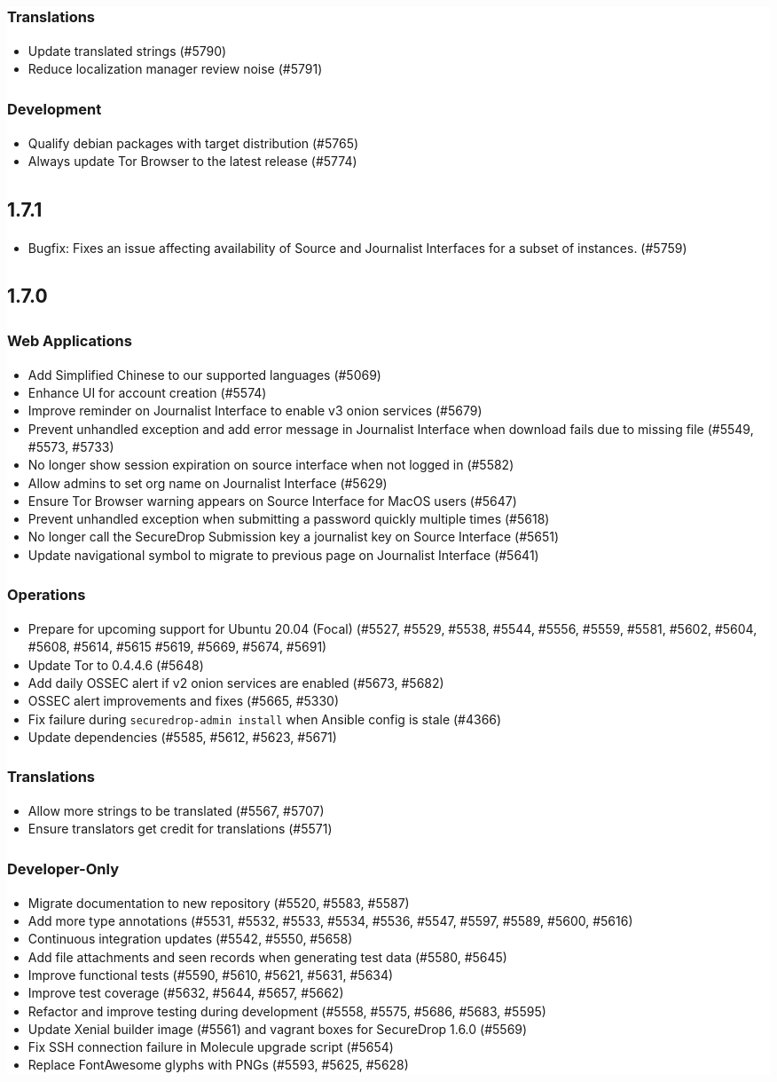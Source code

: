 ### Translations

* Update translated strings (#5790)
* Reduce localization manager review noise (#5791)

### Development

* Qualify debian packages with target distribution (#5765)
* Always update Tor Browser to the latest release (#5774)

## 1.7.1

* Bugfix:  Fixes an issue affecting availability of Source and Journalist Interfaces for a subset of instances. (#5759)

## 1.7.0

### Web Applications

* Add Simplified Chinese to our supported languages (#5069)
* Enhance UI for account creation (#5574)
* Improve reminder on Journalist Interface to enable v3 onion services (#5679)
* Prevent unhandled exception and add error message in Journalist Interface when download fails due to missing file (#5549, #5573, #5733)
* No longer show session expiration on source interface when not logged in  (#5582)
* Allow admins to set org name on Journalist Interface (#5629)
* Ensure Tor Browser warning appears on Source Interface for MacOS users (#5647)
* Prevent unhandled exception when submitting a password quickly multiple times (#5618)
* No longer call the SecureDrop Submission key a journalist key on Source Interface (#5651)
* Update navigational symbol to migrate to previous page on Journalist Interface (#5641)

### Operations

* Prepare for upcoming support for Ubuntu 20.04 (Focal) (#5527, #5529, #5538, #5544, #5556, #5559, #5581, #5602, #5604, #5608, #5614, #5615 #5619, #5669, #5674, #5691)
* Update Tor to 0.4.4.6 (#5648)
* Add daily OSSEC alert if v2 onion services are enabled (#5673, #5682)
* OSSEC alert improvements and fixes (#5665, #5330)
* Fix failure during `securedrop-admin install` when Ansible config is stale (#4366)
* Update dependencies (#5585, #5612, #5623, #5671)

### Translations

* Allow more strings to be translated (#5567, #5707)
* Ensure translators get credit for translations (#5571)

### Developer-Only

* Migrate documentation to new repository (#5520, #5583, #5587)
* Add more type annotations (#5531, #5532, #5533, #5534, #5536, #5547, #5597, #5589, #5600, #5616)
* Continuous integration updates (#5542, #5550, #5658)
* Add file attachments and seen records when generating test data (#5580, #5645)
* Improve functional tests (#5590, #5610, #5621, #5631, #5634)
* Improve test coverage (#5632, #5644, #5657, #5662)
* Refactor and improve testing during development (#5558, #5575, #5686, #5683, #5595)
* Update Xenial builder image (#5561) and vagrant boxes for SecureDrop 1.6.0 (#5569)
* Fix SSH connection failure in Molecule upgrade script (#5654)
* Replace FontAwesome glyphs with PNGs (#5593, #5625, #5628)
